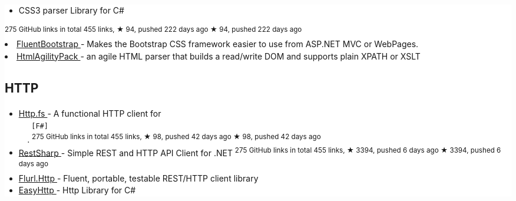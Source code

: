   - CSS3 parser Library for C#
  <sup>
   275 GitHub links in total 455 links, ★ 94, pushed 222 days ago
  </sup>
  <sup>
   &#9733 94, pushed 222 days ago
  </sup>
 </li>
 <li>
  <a href="http://fluentbootstrap.com">
   FluentBootstrap
  </a>
  - Makes the Bootstrap CSS framework easier to use from ASP.NET MVC or WebPages.
 </li>
 <li>
  <a href="http://htmlagilitypack.codeplex.com/">
   HtmlAgilityPack
  </a>
  - an agile HTML parser that builds a read/write DOM and supports plain XPATH or XSLT
 </li>
</ul>
<h2>
 HTTP
</h2>
<ul>
 <li>
  <a href="https://github.com/relentless/Http.fs">
   Http.fs
  </a>
  - A functional HTTP client for
  <code>
   [F#]
  </code>
  .
  <sup>
   275 GitHub links in total 455 links, ★ 98, pushed 42 days ago
  </sup>
  <sup>
   &#9733 98, pushed 42 days ago
  </sup>
 </li>
 <li>
  <a href="https://github.com/restsharp/RestSharp">
   RestSharp
  </a>
  - Simple REST and HTTP API Client for .NET
  <sup>
   275 GitHub links in total 455 links, ★ 3394, pushed 6 days ago
  </sup>
  <sup>
   &#9733 3394, pushed 6 days ago
  </sup>
 </li>
 <li>
  <a href="http://tmenier.github.io/Flurl/">
   Flurl.Http
  </a>
  - Fluent, portable, testable REST/HTTP client library
 </li>
 <li>
  <a href="https://github.com/hhariri/EasyHttp">
   EasyHttp
  </a>
  - Http Library for C#